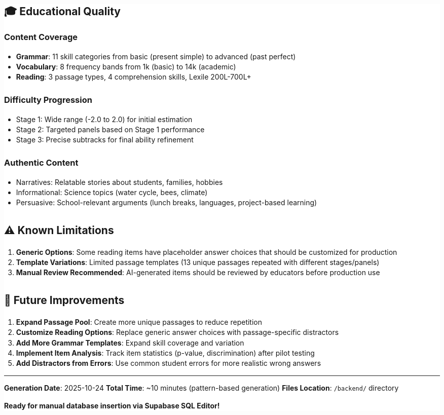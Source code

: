 ## 🎓 Educational Quality

### Content Coverage
- **Grammar**: 11 skill categories from basic (present simple) to advanced (past perfect)
- **Vocabulary**: 8 frequency bands from 1k (basic) to 14k (academic)
- **Reading**: 3 passage types, 4 comprehension skills, Lexile 200L-700L+

### Difficulty Progression
- Stage 1: Wide range (-2.0 to 2.0) for initial estimation
- Stage 2: Targeted panels based on Stage 1 performance
- Stage 3: Precise subtracks for final ability refinement

### Authentic Content
- Narratives: Relatable stories about students, families, hobbies
- Informational: Science topics (water cycle, bees, climate)
- Persuasive: School-relevant arguments (lunch breaks, languages, project-based learning)

## ⚠️ Known Limitations

1. **Generic Options**: Some reading items have placeholder answer choices that should be customized for production
2. **Template Variations**: Limited passage templates (13 unique passages repeated with different stages/panels)
3. **Manual Review Recommended**: AI-generated items should be reviewed by educators before production use

## 🔧 Future Improvements

1. **Expand Passage Pool**: Create more unique passages to reduce repetition
2. **Customize Reading Options**: Replace generic answer choices with passage-specific distractors
3. **Add More Grammar Templates**: Expand skill coverage and variation
4. **Implement Item Analysis**: Track item statistics (p-value, discrimination) after pilot testing
5. **Add Distractors from Errors**: Use common student errors for more realistic wrong answers

---

**Generation Date**: 2025-10-24
**Total Time**: ~10 minutes (pattern-based generation)
**Files Location**: `/backend/` directory

**Ready for manual database insertion via Supabase SQL Editor!**
